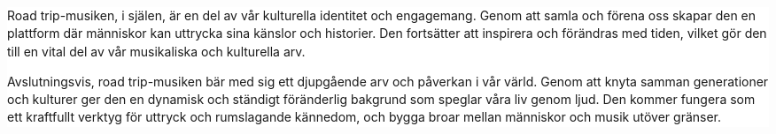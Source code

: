 Road trip-musiken, i själen, är en del av vår kulturella identitet och engagemang. Genom att samla och förena oss skapar den en plattform där människor kan uttrycka sina känslor och historier. Den fortsätter att inspirera och förändras med tiden, vilket gör den till en vital del av vår musikaliska och kulturella arv.

Avslutningsvis, road trip-musiken bär med sig ett djupgående arv och påverkan i vår värld. Genom att knyta samman generationer och kulturer ger den en dynamisk och ständigt föränderlig bakgrund som speglar våra liv genom ljud. Den kommer fungera som ett kraftfullt verktyg för uttryck och rumslagande kännedom, och bygga broar mellan människor och musik utöver gränser.
